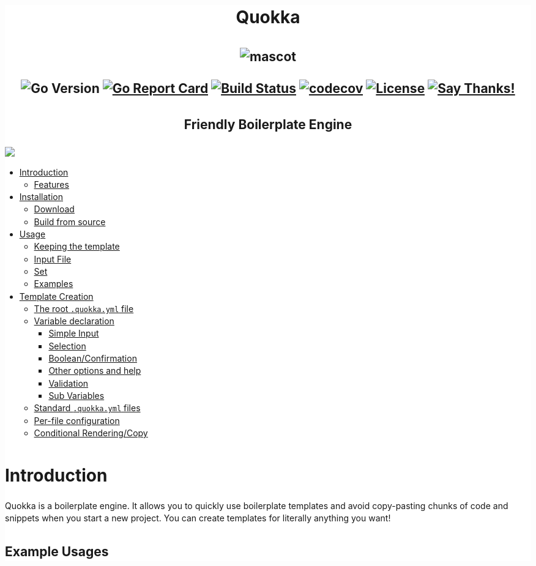 <h1 align="center">Quokka</h1>
<h2 align="center">
  <img src="/assets/mascot.png" alt="mascot" height="200px">

  ![Go Version](https://img.shields.io/badge/Go%20Version-latest-brightgreen.svg)
  [![Go Report Card](https://goreportcard.com/badge/github.com/Depado/quokka)](https://goreportcard.com/report/github.com/Depado/quokka)
  [![Build Status](https://drone.depado.eu/api/badges/Depado/quokka/status.svg)](https://drone.depado.eu/Depado/quokka)
  [![codecov](https://codecov.io/gh/Depado/quokka/branch/master/graph/badge.svg)](https://codecov.io/gh/Depado/quokka)
  [![License](https://img.shields.io/badge/license-MIT-blue.svg)](https://github.com/Depado/quokka/blob/master/LICENSE)
  [![Say Thanks!](https://img.shields.io/badge/Say%20Thanks-!-1EAEDB.svg)](https://saythanks.io/to/Depado)
</h2>

<h2 align="center">Friendly Boilerplate Engine</h2>

<img align="center" src="/assets/quokka.gif">

- [Introduction](#introduction)
    - [Features](#features)
- [Installation](#installation)
    - [Download](#download)
    - [Build from source](#build-from-source)
- [Usage](#usage)
    - [Keeping the template](#keeping-the-template)
    - [Input File](#input-file)
    - [Set](#set)
    - [Examples](#examples)
- [Template Creation](#template-creation)
    - [The root `.quokka.yml` file](#the-root-quokkayml-file)
    - [Variable declaration](#variable-declaration)
        - [Simple Input](#simple-input)
        - [Selection](#selection)
        - [Boolean/Confirmation](#booleanconfirmation)
        - [Other options and help](#other-options-and-help)
        - [Validation](#validation)
        - [Sub Variables](#sub-variables)
    - [Standard `.quokka.yml` files](#standard-quokkayml-files)
    - [Per-file configuration](#per-file-configuration)
    - [Conditional Rendering/Copy](#conditional-renderingcopy)

# Introduction

Quokka is a boilerplate engine. It allows you to quickly use boilerplate
templates and avoid copy-pasting chunks of code and snippets when you start a
new project. You can create templates for literally anything you want!

## Example Usages
